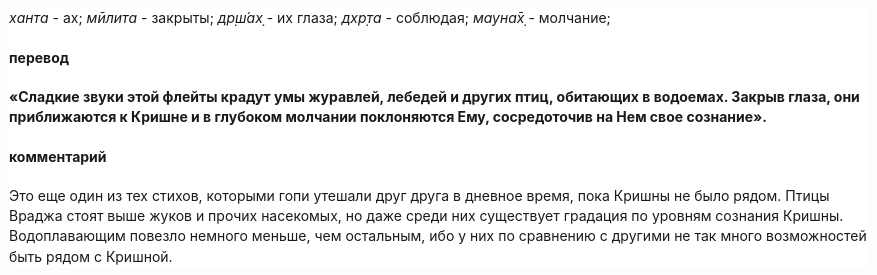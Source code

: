 _ханта_ - ах;
_мӣлита_ - закрыты;
_др̣ш́ах̣_ - их глаза;
_дхр̣та_ - соблюдая;
_мауна̄х̣_ - молчание;

#### перевод

**«Сладкие звуки этой флейты крадут умы журавлей, лебедей и других птиц, обитающих в водоемах. Закрыв глаза, они приближаются к Кришне и в глубоком молчании поклоняются Ему, сосредоточив на Нем свое сознание».**

#### комментарий

Это еще один из тех стихов, которыми гопи утешали друг друга в дневное время, пока Кришны не было рядом. Птицы Враджа стоят выше жуков и прочих насекомых, но даже среди них существует градация по уровням сознания Кришны. Водоплавающим повезло немного меньше, чем остальным, ибо у них по сравнению с другими не так много возможностей быть рядом с Кришной.

